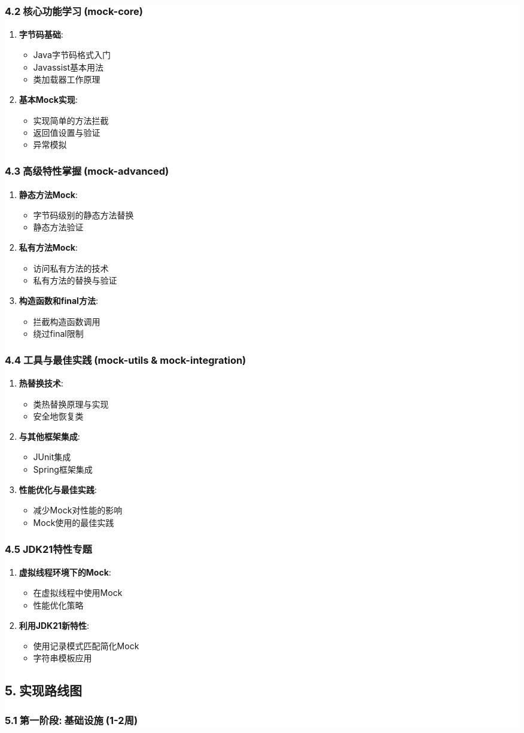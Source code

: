 ### 4.2 核心功能学习 (mock-core)

1. **字节码基础**:
   - Java字节码格式入门
   - Javassist基本用法
   - 类加载器工作原理

2. **基本Mock实现**:
   - 实现简单的方法拦截
   - 返回值设置与验证
   - 异常模拟

### 4.3 高级特性掌握 (mock-advanced)

1. **静态方法Mock**:
   - 字节码级别的静态方法替换
   - 静态方法验证

2. **私有方法Mock**:
   - 访问私有方法的技术
   - 私有方法的替换与验证

3. **构造函数和final方法**:
   - 拦截构造函数调用
   - 绕过final限制

### 4.4 工具与最佳实践 (mock-utils & mock-integration)

1. **热替换技术**:
   - 类热替换原理与实现
   - 安全地恢复类

2. **与其他框架集成**:
   - JUnit集成
   - Spring框架集成

3. **性能优化与最佳实践**:
   - 减少Mock对性能的影响
   - Mock使用的最佳实践

### 4.5 JDK21特性专题

1. **虚拟线程环境下的Mock**:
   - 在虚拟线程中使用Mock
   - 性能优化策略

2. **利用JDK21新特性**:
   - 使用记录模式匹配简化Mock
   - 字符串模板应用

## 5. 实现路线图

### 5.1 第一阶段: 基础设施 (1-2周)
